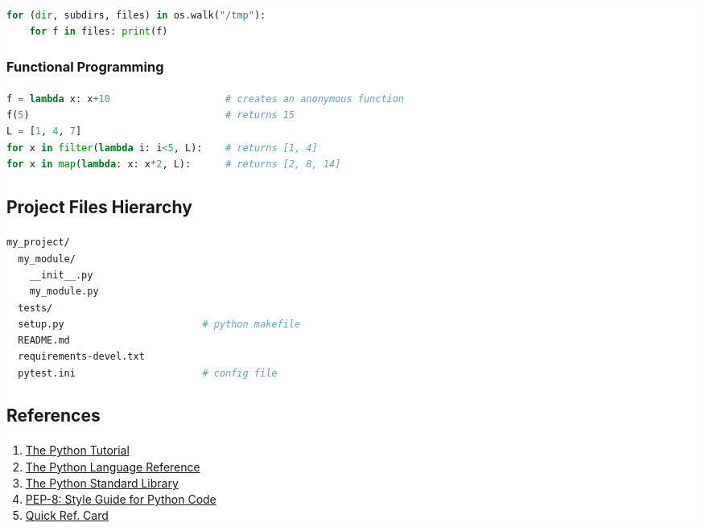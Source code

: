 ```python
for (dir, subdirs, files) in os.walk("/tmp"):
    for f in files: print(f)
```

### Functional Programming

```python
f = lambda x: x+10                    # creates an anonymous function
f(5)                                  # returns 15
L = [1, 4, 7]
for x in filter(lambda i: i<5, L):    # returns [1, 4]
for x in map(lambda: x: x*2, L):      # returns [2, 8, 14]
```

## Project Files Hierarchy

```bash
my_project/
  my_module/
    __init__.py
    my_module.py
  tests/
  setup.py                        # python makefile
  README.md
  requirements-devel.txt
  pytest.ini                      # config file
```

## References

1. [The Python Tutorial](https://docs.python.org/3/tutorial)
2. [The Python Language Reference](http://docs.python.org/3/reference)
3. [The Python Standard Library](http://docs.python.org/3/library)
4. [PEP-8: Style Guide for Python Code](http://www.python.org/dev/peps/pep-0008)
5. [Quick Ref. Card](http://www.cs.put.poznan.pl/csobaniec/software/python/py-qrc.html)
